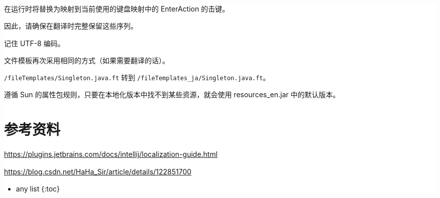 在运行时将替换为映射到当前使用的键盘映射中的 EnterAction 的击键。 

因此，请确保在翻译时完整保留这些序列。 

记住 UTF-8 编码。

文件模板再次采用相同的方式（如果需要翻译的话）。 

`/fileTemplates/Singleton.java.ft` 转到 `/fileTemplates_ja/Singleton.java.ft`。

遵循 Sun 的属性包规则，只要在本地化版本中找不到某些资源，就会使用 resources_en.jar 中的默认版本。

# 参考资料

https://plugins.jetbrains.com/docs/intellij/localization-guide.html

https://blog.csdn.net/HaHa_Sir/article/details/122851700

* any list
{:toc}